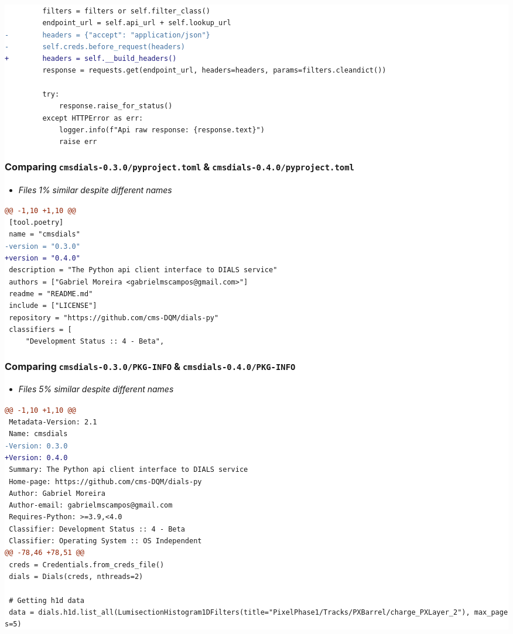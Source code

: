 ```diff
         filters = filters or self.filter_class()
         endpoint_url = self.api_url + self.lookup_url
-        headers = {"accept": "application/json"}
-        self.creds.before_request(headers)
+        headers = self.__build_headers()
         response = requests.get(endpoint_url, headers=headers, params=filters.cleandict())
 
         try:
             response.raise_for_status()
         except HTTPError as err:
             logger.info(f"Api raw response: {response.text}")
             raise err
```

### Comparing `cmsdials-0.3.0/pyproject.toml` & `cmsdials-0.4.0/pyproject.toml`

 * *Files 1% similar despite different names*

```diff
@@ -1,10 +1,10 @@
 [tool.poetry]
 name = "cmsdials"
-version = "0.3.0"
+version = "0.4.0"
 description = "The Python api client interface to DIALS service"
 authors = ["Gabriel Moreira <gabrielmscampos@gmail.com>"]
 readme = "README.md"
 include = ["LICENSE"]
 repository = "https://github.com/cms-DQM/dials-py"
 classifiers = [
     "Development Status :: 4 - Beta",
```

### Comparing `cmsdials-0.3.0/PKG-INFO` & `cmsdials-0.4.0/PKG-INFO`

 * *Files 5% similar despite different names*

```diff
@@ -1,10 +1,10 @@
 Metadata-Version: 2.1
 Name: cmsdials
-Version: 0.3.0
+Version: 0.4.0
 Summary: The Python api client interface to DIALS service
 Home-page: https://github.com/cms-DQM/dials-py
 Author: Gabriel Moreira
 Author-email: gabrielmscampos@gmail.com
 Requires-Python: >=3.9,<4.0
 Classifier: Development Status :: 4 - Beta
 Classifier: Operating System :: OS Independent
@@ -78,46 +78,51 @@
 creds = Credentials.from_creds_file()
 dials = Dials(creds, nthreads=2)
 
 # Getting h1d data
 data = dials.h1d.list_all(LumisectionHistogram1DFilters(title="PixelPhase1/Tracks/PXBarrel/charge_PXLayer_2"), max_pages=5)
 ```
 